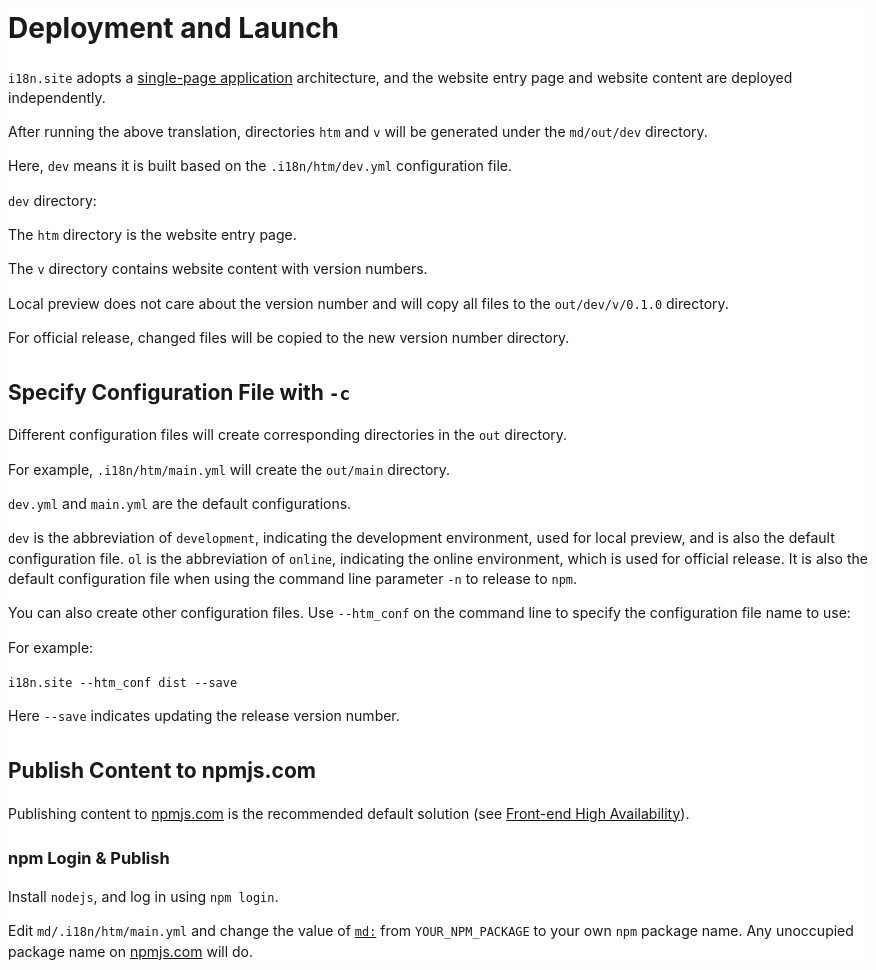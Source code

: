 # Deployment and Launch

`i18n.site` adopts a [single-page application](https://developer.mozilla.org/docs/Glossary/SPA) architecture, and the website entry page and website content are deployed independently.

After running the above translation, directories `htm` and `v` will be generated under the `md/out/dev` directory.

Here, `dev` means it is built based on the `.i18n/htm/dev.yml` configuration file.

`dev` directory:

The `htm` directory is the website entry page.

The `v` directory contains website content with version numbers.

Local preview does not care about the version number and will copy all files to the `out/dev/v/0.1.0` directory.

For official release, changed files will be copied to the new version number directory.

## Specify Configuration File with `-c`

Different configuration files will create corresponding directories in the `out` directory.

For example, `.i18n/htm/main.yml` will create the `out/main` directory.

`dev.yml` and `main.yml` are the default configurations.

`dev` is the abbreviation of `development`, indicating the development environment, used for local preview, and is also the default configuration file.
`ol` is the abbreviation of `online`, indicating the online environment, which is used for official release. It is also the default configuration file when using the command line parameter `-n` to release to `npm`.

You can also create other configuration files. Use `--htm_conf` on the command line to specify the configuration file name to use:

For example:
```
i18n.site --htm_conf dist --save
```

Here `--save` indicates updating the release version number.

## <a rel=id href="#npm" id="npm"></a> Publish Content to npmjs.com

Publishing content to [npmjs.com](//npmjs.com) is the recommended default solution (see [Front-end High Availability](/i18n.site/feature#ha)).

### npm Login & Publish

Install `nodejs`, and log in using `npm login`.

Edit `md/.i18n/htm/main.yml` and change the value of [`md:`](//github.com/i18n-site/demo.i18n.site/blob/main/.i18n/htm/main.yml#L7) from `YOUR_NPM_PACKAGE` to your own `npm` package name. Any unoccupied package name on [npmjs.com](//npmjs.com) will do.
